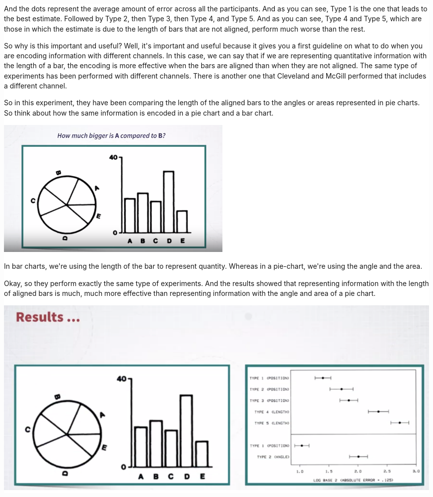And the dots represent the average amount of error across all the participants. And as you can see, Type 1 is the one that leads to the best estimate. Followed by Type 2, then Type 3, then Type 4, and Type 5. And as you can see, Type 4 and Type 5, which are those in which the estimate is due to the length of bars that are not aligned, perform much worse than the rest.

So why is this important and useful? Well, it's important and useful because it gives you a first guideline on what to do when you are encoding information with different channels. In this case, we can say that if we are representing quantitative information with the length of a bar, the encoding is more effective when the bars are aligned than when they are not aligned. The same type of experiments has been performed with different channels. There is another one that Cleveland and McGill performed that includes a different channel.

So in this experiment, they have been comparing the length of the aligned bars to the angles or areas represented in pie charts. So think about how the same information is encoded in a pie chart and a bar chart.

![](week2_11.PNG)

In bar charts, we're using the length of the bar to represent quantity. Whereas in a pie-chart, we're using the angle and the area.

Okay, so they perform exactly the same type of experiments. And the results showed that representing information with the length of aligned bars is much, much more effective than representing information with the angle and area of a pie chart. 

![](week2_12.PNG)
